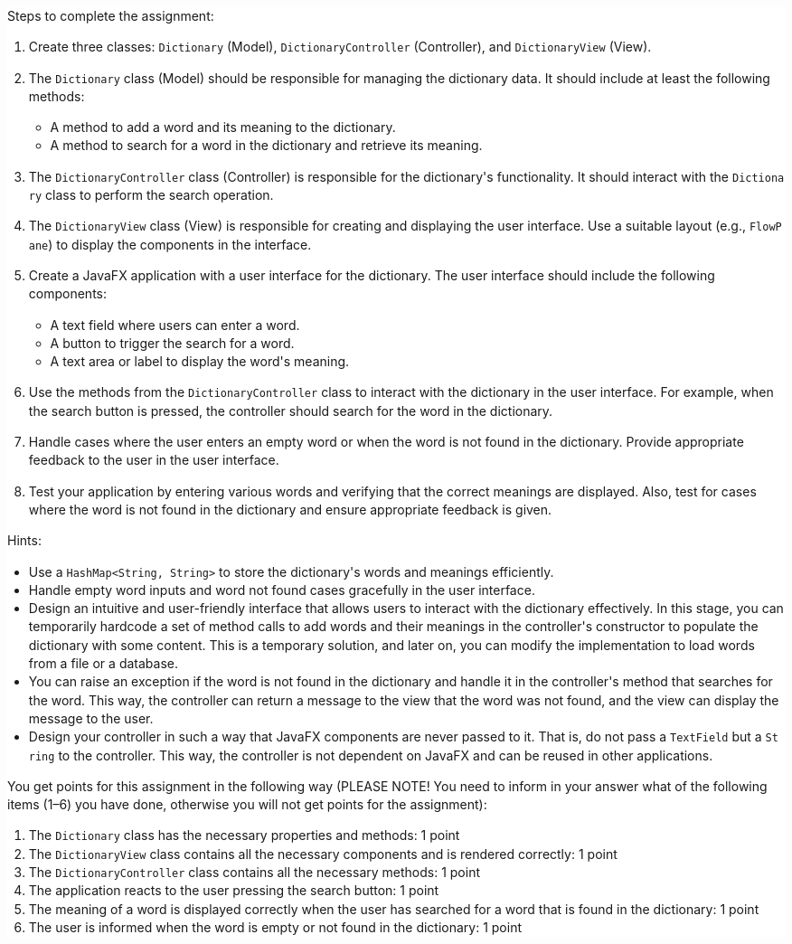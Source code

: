 Steps to complete the assignment:

1. Create three classes: `Dictionary` (Model), `DictionaryController` (Controller), and `DictionaryView` (View).

2. The `Dictionary` class (Model) should be responsible for managing the dictionary data. It should include at least the following methods:
   - A method to add a word and its meaning to the dictionary.
   - A method to search for a word in the dictionary and retrieve its meaning.

3. The `DictionaryController` class (Controller) is responsible for the dictionary's functionality. It should interact with the `Dictionary` class to perform the search operation.

4. The `DictionaryView` class (View) is responsible for creating and displaying the user interface. Use a suitable layout (e.g., `FlowPane`) to display the components in the interface.

5. Create a JavaFX application with a user interface for the dictionary. The user interface should include the following components:
   - A text field where users can enter a word.
   - A button to trigger the search for a word.
   - A text area or label to display the word's meaning.

6. Use the methods from the `DictionaryController` class to interact with the dictionary in the user interface. For example, when the search button is pressed, the controller should search for the word in the dictionary.

7. Handle cases where the user enters an empty word or when the word is not found in the dictionary. Provide appropriate feedback to the user in the user interface.

8. Test your application by entering various words and verifying that the correct meanings are displayed. Also, test for cases where the word is not found in the dictionary and ensure appropriate feedback is given.

Hints:

- Use a `HashMap<String, String>` to store the dictionary's words and meanings efficiently.
- Handle empty word inputs and word not found cases gracefully in the user interface.
- Design an intuitive and user-friendly interface that allows users to interact with the dictionary effectively.
In this stage, you can temporarily hardcode a set of method calls to add words and their meanings in the controller's constructor to populate the dictionary with some content. This is a temporary solution, and later on, you can modify the implementation to load words from a file or a database.
- You can raise an exception if the word is not found in the dictionary and handle it in the controller's method that searches for the word. This way, the controller can return a message to the view that the word was not found, and the view can display the message to the user.
- Design your controller in such a way that JavaFX components are never passed to it. That is, do not pass a `TextField` but a `String` to the controller. This way, the controller is not dependent on JavaFX and can be reused in other applications.

You get points for this assignment in the following way (PLEASE NOTE! You need to inform in your answer what of the following items (1–6) you have done, otherwise you will not get points for the assignment):
1. The `Dictionary` class has the necessary properties and methods: 1 point
2. The `DictionaryView` class contains all the necessary components and is rendered correctly: 1 point
3. The `DictionaryController` class contains all the necessary methods: 1 point
4. The application reacts to the user pressing the search button: 1 point
5. The meaning of a word is displayed correctly when the user has searched for a word that is found in the dictionary: 1 point
6. The user is informed when the word is empty or not found in the dictionary: 1 point
